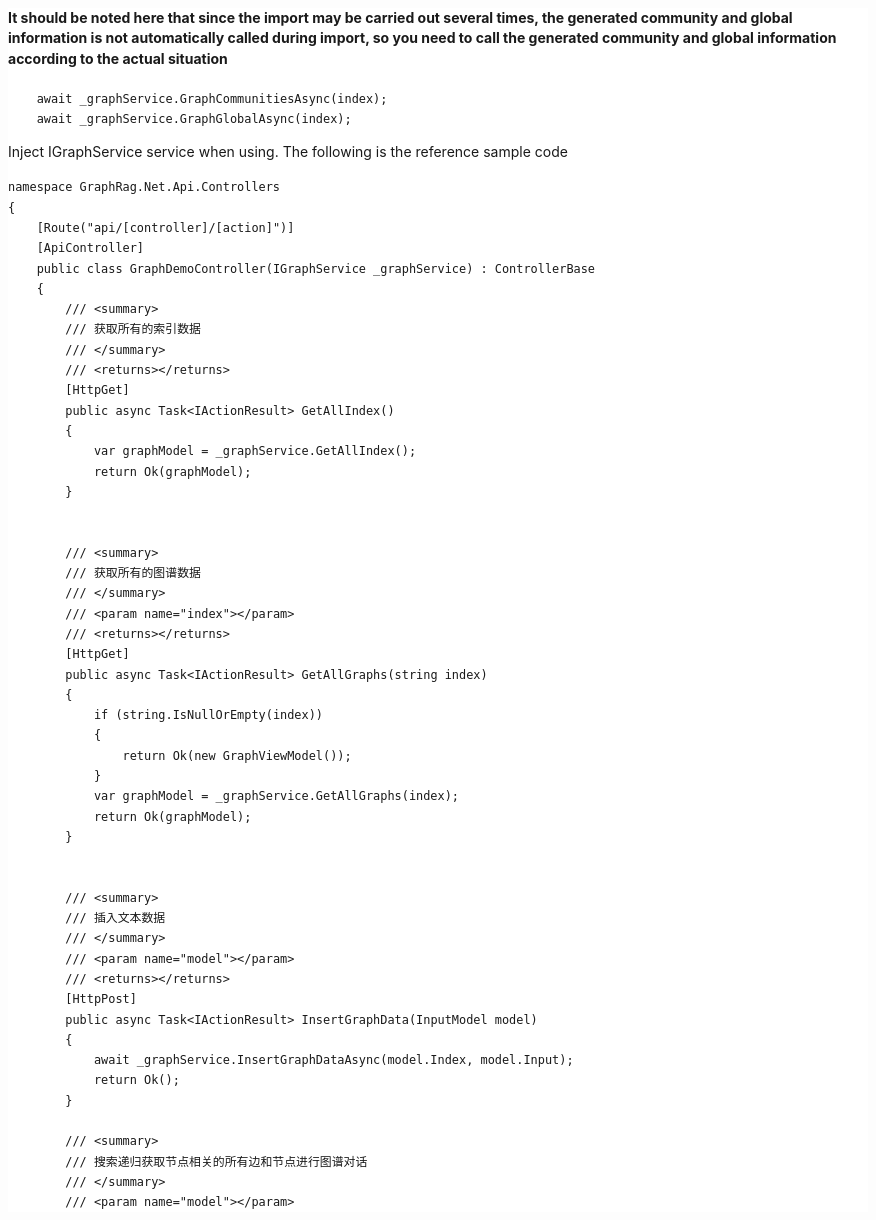 #### It should be noted here that since the import may be carried out several times, the generated community and global information is not automatically called during import, so you need to call the generated community and global information according to the actual situation

```
    await _graphService.GraphCommunitiesAsync(index);
    await _graphService.GraphGlobalAsync(index);
```


Inject IGraphService service when using. The following is the reference sample code
```
namespace GraphRag.Net.Api.Controllers
{
    [Route("api/[controller]/[action]")]
    [ApiController]
    public class GraphDemoController(IGraphService _graphService) : ControllerBase
    {
        /// <summary>
        /// 获取所有的索引数据
        /// </summary>
        /// <returns></returns>
        [HttpGet]
        public async Task<IActionResult> GetAllIndex()
        {
            var graphModel = _graphService.GetAllIndex();
            return Ok(graphModel);
        }


        /// <summary>
        /// 获取所有的图谱数据
        /// </summary>
        /// <param name="index"></param>
        /// <returns></returns>
        [HttpGet]
        public async Task<IActionResult> GetAllGraphs(string index)
        {
            if (string.IsNullOrEmpty(index))
            {
                return Ok(new GraphViewModel());
            }
            var graphModel = _graphService.GetAllGraphs(index);
            return Ok(graphModel);
        }


        /// <summary>
        /// 插入文本数据
        /// </summary>
        /// <param name="model"></param>
        /// <returns></returns>
        [HttpPost]
        public async Task<IActionResult> InsertGraphData(InputModel model)
        {
            await _graphService.InsertGraphDataAsync(model.Index, model.Input);
            return Ok();
        }

        /// <summary>
        /// 搜索递归获取节点相关的所有边和节点进行图谱对话
        /// </summary>
        /// <param name="model"></param>
```